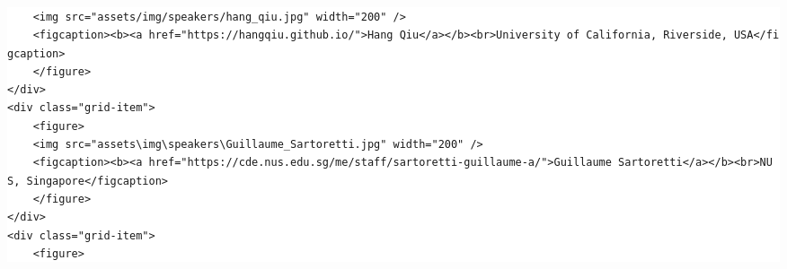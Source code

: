        <img src="assets/img/speakers/hang_qiu.jpg" width="200" />
        <figcaption><b><a href="https://hangqiu.github.io/">Hang Qiu</a></b><br>University of California, Riverside, USA</figcaption>
        </figure>
    </div>
    <div class="grid-item">
        <figure>
        <img src="assets\img\speakers\Guillaume_Sartoretti.jpg" width="200" />
        <figcaption><b><a href="https://cde.nus.edu.sg/me/staff/sartoretti-guillaume-a/">Guillaume Sartoretti</a></b><br>NUS, Singapore</figcaption>
        </figure>
    </div>
    <div class="grid-item">
        <figure>